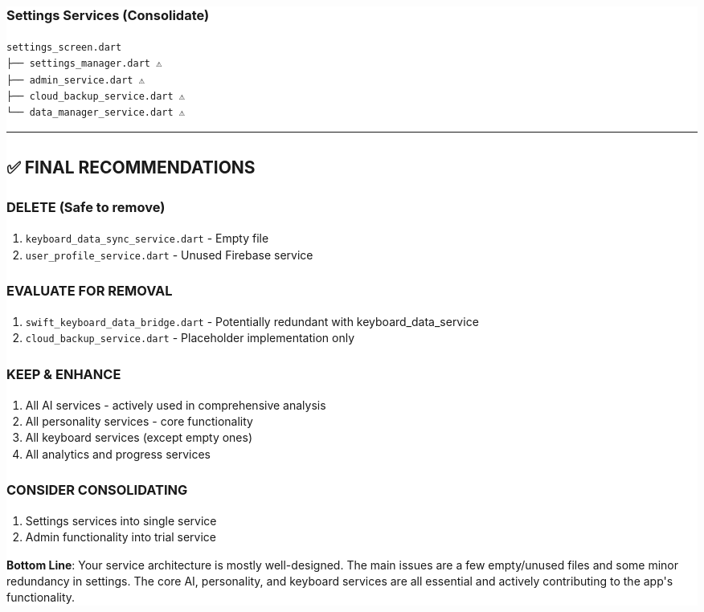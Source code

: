 ### **Settings Services (Consolidate)**
```
settings_screen.dart
├── settings_manager.dart ⚠️
├── admin_service.dart ⚠️
├── cloud_backup_service.dart ⚠️
└── data_manager_service.dart ⚠️
```

---

## ✅ **FINAL RECOMMENDATIONS**

### **DELETE (Safe to remove)**
1. `keyboard_data_sync_service.dart` - Empty file
2. `user_profile_service.dart` - Unused Firebase service

### **EVALUATE FOR REMOVAL**
1. `swift_keyboard_data_bridge.dart` - Potentially redundant with keyboard_data_service
2. `cloud_backup_service.dart` - Placeholder implementation only

### **KEEP & ENHANCE**
1. All AI services - actively used in comprehensive analysis
2. All personality services - core functionality
3. All keyboard services (except empty ones)
4. All analytics and progress services

### **CONSIDER CONSOLIDATING**
1. Settings services into single service
2. Admin functionality into trial service

**Bottom Line**: Your service architecture is mostly well-designed. The main issues are a few empty/unused files and some minor redundancy in settings. The core AI, personality, and keyboard services are all essential and actively contributing to the app's functionality.
